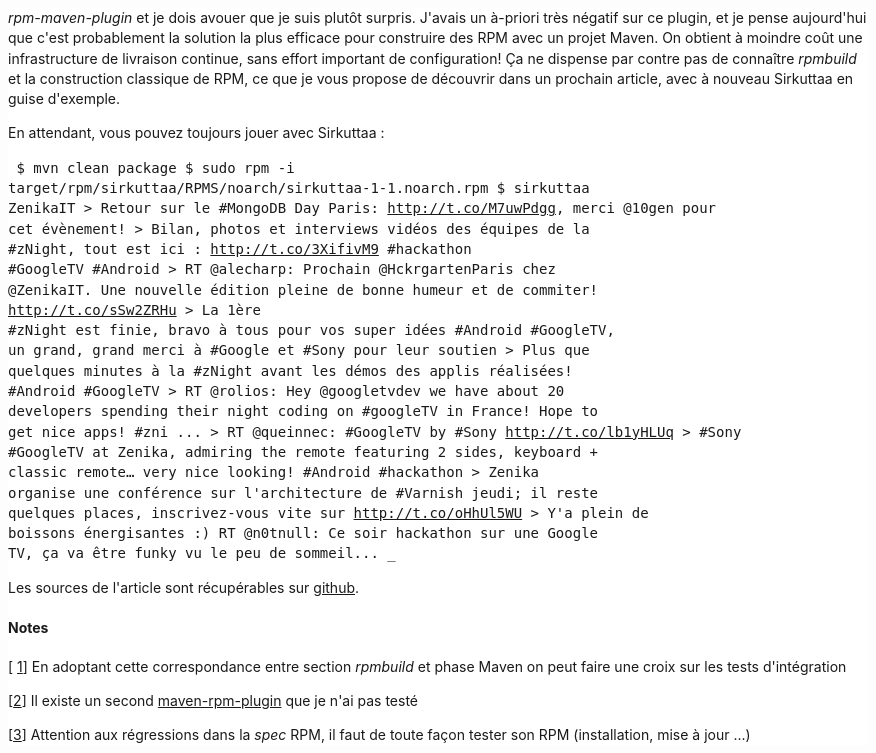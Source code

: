 <em>rpm-maven-plugin</em> et je dois avouer que je suis plutôt surpris. J'avais un à-priori très négatif sur ce plugin, et je pense aujourd'hui que c'est probablement la solution la plus efficace pour construire des RPM avec un projet Maven. On obtient à moindre coût une infrastructure de livraison continue, sans effort important de configuration! Ça ne dispense par contre pas de connaître <em>rpmbuild</em> et la construction classique de RPM, ce que je vous propose de découvrir dans un prochain article, avec à nouveau Sirkuttaa en guise d'exemple.</p> <p>En attendant, vous pouvez toujours jouer avec Sirkuttaa&nbsp;:</p> <pre> $ mvn clean package $ sudo rpm -i target/rpm/sirkuttaa/RPMS/noarch/sirkuttaa-1-1.noarch.rpm $ sirkuttaa ZenikaIT &gt; Retour sur le #MongoDB Day Paris: http://t.co/M7uwPdgg, merci @10gen pour cet évènement! &gt; Bilan, photos et interviews vidéos des équipes de la #zNight, tout est ici : http://t.co/3XifivM9 #hackathon #GoogleTV #Android &gt; RT @alecharp: Prochain @HckrgartenParis chez @ZenikaIT. Une nouvelle édition pleine de bonne humeur et de commiter! http://t.co/sSw2ZRHu &gt; La 1ère #zNight est finie, bravo à tous pour vos super idées #Android #GoogleTV, un grand, grand merci à #Google et #Sony pour leur soutien &gt; Plus que quelques minutes à la #zNight avant les démos des applis réalisées! #Android #GoogleTV &gt; RT @rolios: Hey @googletvdev we have about 20 developers spending their night coding on #googleTV in France! Hope to get nice apps! #zni ... &gt; RT @queinnec: #GoogleTV by #Sony http://t.co/lb1yHLUq &gt; #Sony #GoogleTV at Zenika, admiring the remote featuring 2 sides, keyboard + classic remote… very nice looking! #Android #hackathon &gt; Zenika organise une conférence sur l'architecture de #Varnish jeudi; il reste quelques places, inscrivez-vous vite sur http://t.co/oHhUl5WU &gt; Y'a plein de boissons énergisantes :) RT @n0tnull: Ce soir hackathon sur une Google TV, ça va être funky vu le peu de sommeil... *_* </pre> <p>Les sources de l'article sont récupérables sur <a href="https://github.com/Zenika/Blogs/tree/master/20120725_RPM-Maven-Jenkins-1">github</a>.</p> <div class="footnotes"><h4>Notes</h4> <p>[
<a href="#rev-pnote-362-1" id="pnote-362-1">1</a>] En adoptant cette correspondance entre section <em>rpmbuild</em> et phase Maven on peut faire une croix sur les tests d'intégration</p> <p>[<a href="#rev-pnote-362-2" id="pnote-362-2">2</a>] Il existe un second <a href="https://github.com/ghaskins/maven-rpm-plugin" hreflang="en">maven-rpm-plugin</a> que je n'ai pas testé</p> <p>[<a href="#rev-pnote-362-3" id="pnote-362-3">3</a>] Attention aux régressions dans la <em>spec</em> RPM, il faut de toute façon tester son RPM (installation, mise à jour ...)</p></div> 